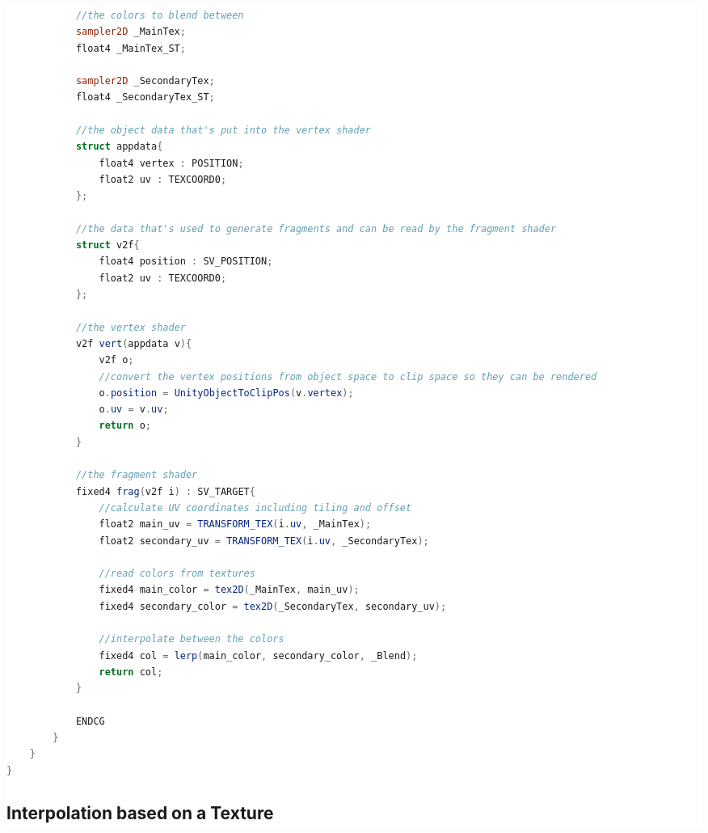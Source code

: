 ```glsl
			//the colors to blend between
			sampler2D _MainTex;
			float4 _MainTex_ST;

			sampler2D _SecondaryTex;
			float4 _SecondaryTex_ST;

			//the object data that's put into the vertex shader
			struct appdata{
				float4 vertex : POSITION;
				float2 uv : TEXCOORD0;
			};

			//the data that's used to generate fragments and can be read by the fragment shader
			struct v2f{
				float4 position : SV_POSITION;
				float2 uv : TEXCOORD0;
			};

			//the vertex shader
			v2f vert(appdata v){
				v2f o;
				//convert the vertex positions from object space to clip space so they can be rendered
				o.position = UnityObjectToClipPos(v.vertex);
				o.uv = v.uv;
				return o;
			}

			//the fragment shader
			fixed4 frag(v2f i) : SV_TARGET{
				//calculate UV coordinates including tiling and offset
				float2 main_uv = TRANSFORM_TEX(i.uv, _MainTex);
				float2 secondary_uv = TRANSFORM_TEX(i.uv, _SecondaryTex);

				//read colors from textures
				fixed4 main_color = tex2D(_MainTex, main_uv);
				fixed4 secondary_color = tex2D(_SecondaryTex, secondary_uv);

				//interpolate between the colors
				fixed4 col = lerp(main_color, secondary_color, _Blend);
				return col;
			}

			ENDCG
		}
	}
}
```

## Interpolation based on a Texture
